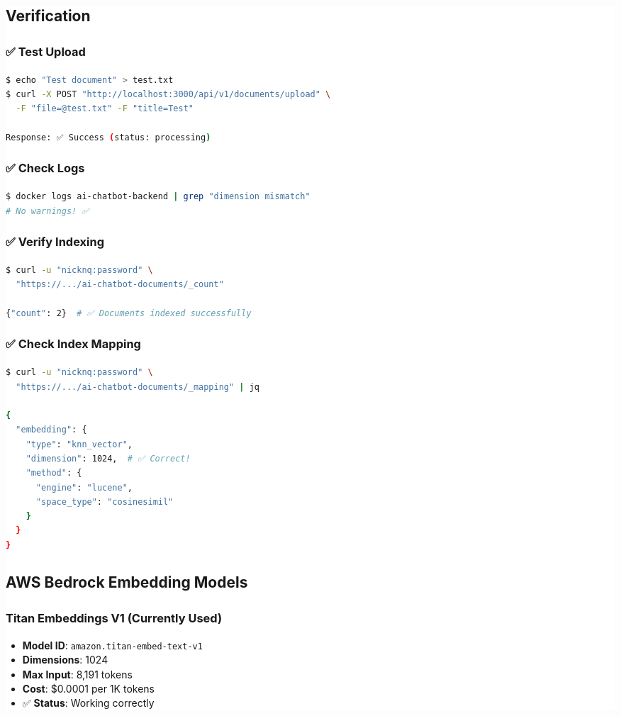 ## Verification

### ✅ Test Upload
```bash
$ echo "Test document" > test.txt
$ curl -X POST "http://localhost:3000/api/v1/documents/upload" \
  -F "file=@test.txt" -F "title=Test"

Response: ✅ Success (status: processing)
```

### ✅ Check Logs
```bash
$ docker logs ai-chatbot-backend | grep "dimension mismatch"
# No warnings! ✅
```

### ✅ Verify Indexing
```bash
$ curl -u "nicknq:password" \
  "https://.../ai-chatbot-documents/_count"

{"count": 2}  # ✅ Documents indexed successfully
```

### ✅ Check Index Mapping
```bash
$ curl -u "nicknq:password" \
  "https://.../ai-chatbot-documents/_mapping" | jq

{
  "embedding": {
    "type": "knn_vector",
    "dimension": 1024,  # ✅ Correct!
    "method": {
      "engine": "lucene",
      "space_type": "cosinesimil"
    }
  }
}
```

## AWS Bedrock Embedding Models

### Titan Embeddings V1 (Currently Used)
- **Model ID**: `amazon.titan-embed-text-v1`
- **Dimensions**: 1024
- **Max Input**: 8,191 tokens
- **Cost**: $0.0001 per 1K tokens
- ✅ **Status**: Working correctly
